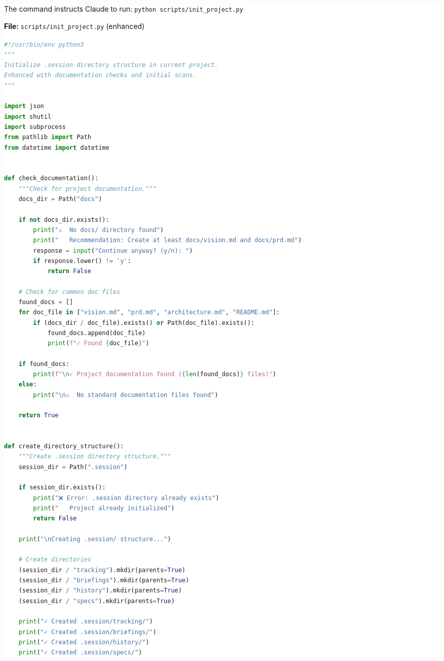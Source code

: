 The command instructs Claude to run: `python scripts/init_project.py`

**File:** `scripts/init_project.py` (enhanced)

```python
#!/usr/bin/env python3
"""
Initialize .session directory structure in current project.
Enhanced with documentation checks and initial scans.
"""

import json
import shutil
import subprocess
from pathlib import Path
from datetime import datetime


def check_documentation():
    """Check for project documentation."""
    docs_dir = Path("docs")
    
    if not docs_dir.exists():
        print("⚠️  No docs/ directory found")
        print("   Recommendation: Create at least docs/vision.md and docs/prd.md")
        response = input("Continue anyway? (y/n): ")
        if response.lower() != 'y':
            return False
    
    # Check for common doc files
    found_docs = []
    for doc_file in ["vision.md", "prd.md", "architecture.md", "README.md"]:
        if (docs_dir / doc_file).exists() or Path(doc_file).exists():
            found_docs.append(doc_file)
            print(f"✓ Found {doc_file}")
    
    if found_docs:
        print(f"\n✓ Project documentation found ({len(found_docs)} files)")
    else:
        print("\n⚠️  No standard documentation files found")
    
    return True


def create_directory_structure():
    """Create .session directory structure."""
    session_dir = Path(".session")
    
    if session_dir.exists():
        print("❌ Error: .session directory already exists")
        print("   Project already initialized")
        return False
    
    print("\nCreating .session/ structure...")
    
    # Create directories
    (session_dir / "tracking").mkdir(parents=True)
    (session_dir / "briefings").mkdir(parents=True)
    (session_dir / "history").mkdir(parents=True)
    (session_dir / "specs").mkdir(parents=True)
    
    print("✓ Created .session/tracking/")
    print("✓ Created .session/briefings/")
    print("✓ Created .session/history/")
    print("✓ Created .session/specs/")
```